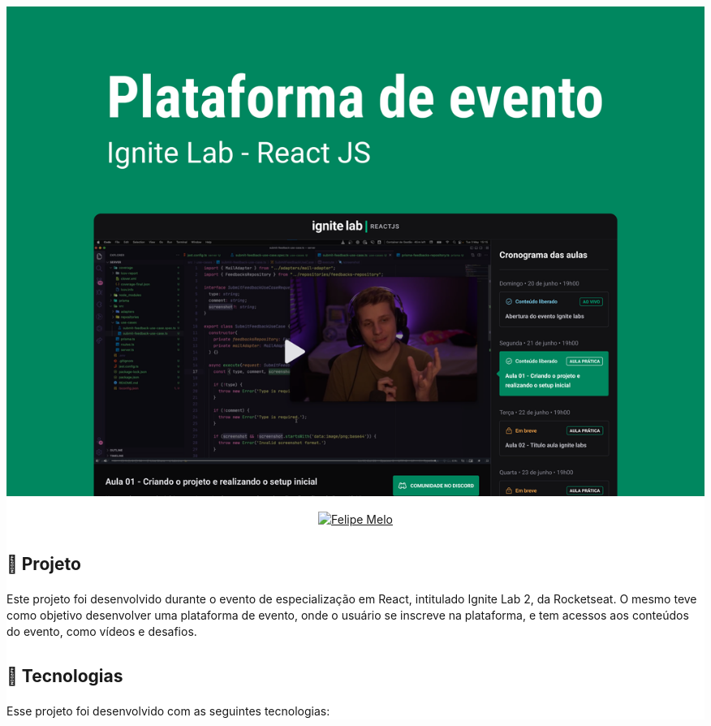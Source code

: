 <p align="center">
  <img alt="Banner Plataforma de Evento" src=".github/banner.png" width="100%">
</p>

<p align="center">

   <a href="https://www.linkedin.com/in/felipefrmelo/">
      <img alt="Felipe Melo" src="https://img.shields.io/badge/-Felipe Melo-01B755?style=flat&logo=Linkedin&logoColor=white" />
   </a>

</p>

## 💬 Projeto

Este projeto foi desenvolvido durante o evento de especialização em React, intitulado Ignite Lab 2, da Rocketseat. O mesmo teve como objetivo desenvolver uma plataforma de evento, onde o usuário se inscreve na plataforma, e tem acessos aos conteúdos do evento, como vídeos e desafios. 

## 🧪 Tecnologias

Esse projeto foi desenvolvido com as seguintes tecnologias:
